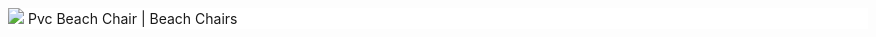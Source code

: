 [ ![](https://i.pinimg.com/originals/c5/1f/fa/c51ffafbdfe5e809734ab7865de2b119.jpg)](https://i.pinimg.com/originals/c5/1f/fa/c51ffafbdfe5e809734ab7865de2b119.jpg) Pvc Beach Chair | Beach Chairs
